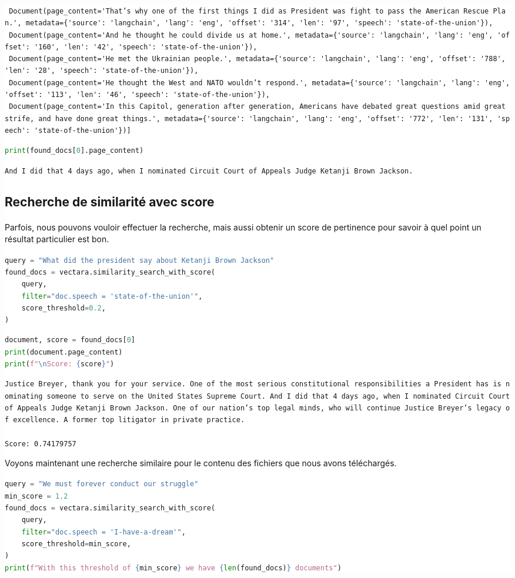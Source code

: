```output
 Document(page_content='That’s why one of the first things I did as President was fight to pass the American Rescue Plan.', metadata={'source': 'langchain', 'lang': 'eng', 'offset': '314', 'len': '97', 'speech': 'state-of-the-union'}),
 Document(page_content='And he thought he could divide us at home.', metadata={'source': 'langchain', 'lang': 'eng', 'offset': '160', 'len': '42', 'speech': 'state-of-the-union'}),
 Document(page_content='He met the Ukrainian people.', metadata={'source': 'langchain', 'lang': 'eng', 'offset': '788', 'len': '28', 'speech': 'state-of-the-union'}),
 Document(page_content='He thought the West and NATO wouldn’t respond.', metadata={'source': 'langchain', 'lang': 'eng', 'offset': '113', 'len': '46', 'speech': 'state-of-the-union'}),
 Document(page_content='In this Capitol, generation after generation, Americans have debated great questions amid great strife, and have done great things.', metadata={'source': 'langchain', 'lang': 'eng', 'offset': '772', 'len': '131', 'speech': 'state-of-the-union'})]
```

```python
print(found_docs[0].page_content)
```

```output
And I did that 4 days ago, when I nominated Circuit Court of Appeals Judge Ketanji Brown Jackson.
```

## Recherche de similarité avec score

Parfois, nous pouvons vouloir effectuer la recherche, mais aussi obtenir un score de pertinence pour savoir à quel point un résultat particulier est bon.

```python
query = "What did the president say about Ketanji Brown Jackson"
found_docs = vectara.similarity_search_with_score(
    query,
    filter="doc.speech = 'state-of-the-union'",
    score_threshold=0.2,
)
```

```python
document, score = found_docs[0]
print(document.page_content)
print(f"\nScore: {score}")
```

```output
Justice Breyer, thank you for your service. One of the most serious constitutional responsibilities a President has is nominating someone to serve on the United States Supreme Court. And I did that 4 days ago, when I nominated Circuit Court of Appeals Judge Ketanji Brown Jackson. One of our nation’s top legal minds, who will continue Justice Breyer’s legacy of excellence. A former top litigator in private practice.

Score: 0.74179757
```

Voyons maintenant une recherche similaire pour le contenu des fichiers que nous avons téléchargés.

```python
query = "We must forever conduct our struggle"
min_score = 1.2
found_docs = vectara.similarity_search_with_score(
    query,
    filter="doc.speech = 'I-have-a-dream'",
    score_threshold=min_score,
)
print(f"With this threshold of {min_score} we have {len(found_docs)} documents")
```
